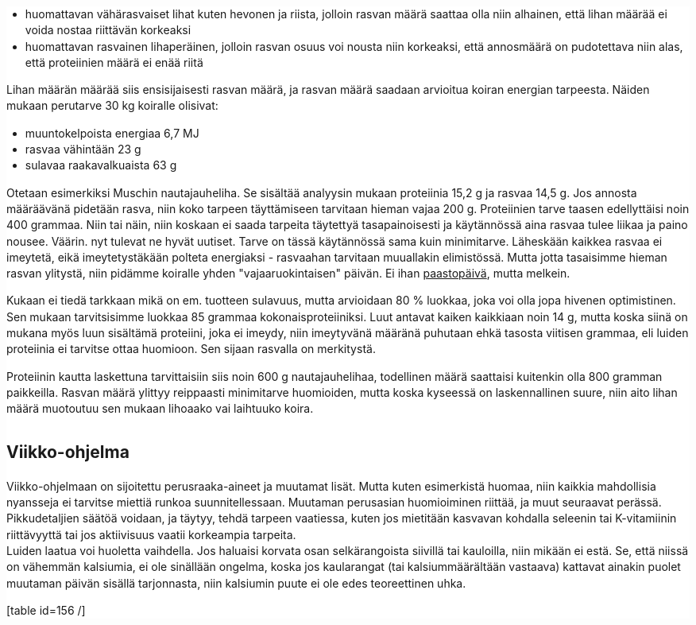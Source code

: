 - huomattavan vähärasvaiset lihat kuten hevonen ja riista, jolloin rasvan määrä saattaa olla niin alhainen, että lihan määrää ei voida nostaa riittävän korkeaksi
- huomattavan rasvainen lihaperäinen, jolloin rasvan osuus voi nousta niin korkeaksi, että annosmäärä on pudotettava niin alas, että proteiinien määrä ei enää riitä

Lihan määrän määrää siis ensisijaisesti rasvan määrä, ja rasvan määrä saadaan arvioitua koiran energian tarpeesta. Näiden mukaan perutarve 30 kg koiralle olisivat:

- muuntokelpoista energiaa 6,7 MJ
- rasvaa vähintään 23 g
- sulavaa raakavalkuaista 63 g

Otetaan esimerkiksi Muschin nautajauheliha. Se sisältää analyysin mukaan proteiinia 15,2 g ja rasvaa 14,5 g. Jos annosta määräävänä pidetään rasva, niin koko tarpeen täyttämiseen tarvitaan hieman vajaa 200 g. Proteiinien tarve taasen edellyttäisi noin 400 grammaa. Niin tai näin, niin koskaan ei saada tarpeita täytettyä tasapainoisesti ja käytännössä aina rasvaa tulee liikaa ja paino nousee. Väärin. nyt tulevat ne hyvät uutiset. Tarve on tässä käytännössä sama kuin minimitarve. Läheskään kaikkea rasvaa ei imeytetä, eikä imeytetystäkään polteta energiaksi - rasvaahan tarvitaan muuallakin elimistössä. Mutta jotta tasaisimme hieman rasvan ylitystä, niin pidämme koiralle yhden "vajaaruokintaisen" päivän. Ei ihan [paastopäivä](https://www.katiska.eu/ravitsemus/koiran-paasto/ "Koiran paasto"), mutta melkein.

Kukaan ei tiedä tarkkaan mikä on em. tuotteen sulavuus, mutta arvioidaan 80 % luokkaa, joka voi olla jopa hivenen optimistinen. Sen mukaan tarvitsisimme luokkaa 85 grammaa kokonaisproteiiniksi. Luut antavat kaiken kaikkiaan noin 14 g, mutta koska siinä on mukana myös luun sisältämä proteiini, joka ei imeydy, niin imeytyvänä määränä puhutaan ehkä tasosta viitisen grammaa, eli luiden proteiinia ei tarvitse ottaa huomioon. Sen sijaan rasvalla on merkitystä.

Proteiinin kautta laskettuna tarvittaisiin siis noin 600 g nautajauhelihaa, todellinen määrä saattaisi kuitenkin olla 800 gramman paikkeilla. Rasvan määrä ylittyy reippaasti minimitarve huomioiden, mutta koska kyseessä on laskennallinen suure, niin aito lihan määrä muotoutuu sen mukaan lihoaako vai laihtuuko koira.

## Viikko-ohjelma

Viikko-ohjelmaan on sijoitettu perusraaka-aineet ja muutamat lisät. Mutta kuten esimerkistä huomaa, niin kaikkia mahdollisia nyansseja ei tarvitse miettiä runkoa suunnitellessaan. Muutaman perusasian huomioiminen riittää, ja muut seuraavat perässä. Pikkudetaljien säätöä voidaan, ja täytyy, tehdä tarpeen vaatiessa, kuten jos mietitään kasvavan kohdalla seleenin tai K-vitamiinin riittävyyttä tai jos aktiivisuus vaatii korkeampia tarpeita.  
Luiden laatua voi huoletta vaihdella. Jos haluaisi korvata osan selkärangoista siivillä tai kauloilla, niin mikään ei estä. Se, että niissä on vähemmän kalsiumia, ei ole sinällään ongelma, koska jos kaularangat (tai kalsiummäärältään vastaava) kattavat ainakin puolet muutaman päivän sisällä tarjonnasta, niin kalsiumin puute ei ole edes teoreettinen uhka.

\[table id=156 /\]
